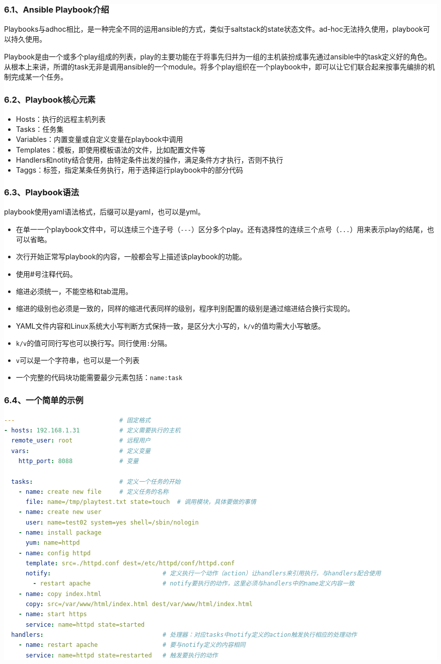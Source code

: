 ### 6.1、Ansible Playbook介绍

Playbooks与adhoc相比，是一种完全不同的运用ansible的方式，类似于saltstack的state状态文件。ad-hoc无法持久使用，playbook可以持久使用。

Playbook是由一个或多个play组成的列表，play的主要功能在于将事先归并为一组的主机装扮成事先通过ansible中的task定义好的角色。从根本上来讲，所谓的task无非是调用ansible的一个module。将多个play组织在一个playbook中，即可以让它们联合起来按事先编排的机制完成某一个任务。

### 6.2、Playbook核心元素

- Hosts：执行的远程主机列表
- Tasks：任务集
- Variables：内置变量或自定义变量在playbook中调用
- Templates：模板，即使用模板语法的文件，比如配置文件等
- Handlers和notity结合使用，由特定条件出发的操作，满足条件方才执行，否则不执行
- Taggs：标签，指定某条任务执行，用于选择运行playbook中的部分代码



### 6.3、Playbook语法

playbook使用yaml语法格式，后缀可以是yaml，也可以是yml。

- 在单一一个playbook文件中，可以连续三个连子号（`---`）区分多个play。还有选择性的连续三个点号（`...`）用来表示play的结尾，也可以省略。

- 次行开始正常写playbook的内容，一般都会写上描述该playbook的功能。

- 使用#号注释代码。
- 缩进必须统一，不能空格和tab混用。
- 缩进的级别也必须是一致的，同样的缩进代表同样的级别，程序判别配置的级别是通过缩进结合换行实现的。
- YAML文件内容和Linux系统大小写判断方式保持一致，是区分大小写的，`k/v`的值均需大小写敏感。
- `k/v`的值可同行写也可以换行写。同行使用`:`分隔。
- `v`可以是一个字符串，也可以是一个列表
- 一个完整的代码块功能需要最少元素包括：`name:task`



### 6.4、一个简单的示例

```yaml
---								# 固定格式
- hosts: 192.168.1.31			# 定义需要执行的主机
  remote_user: root				# 远程用户
  vars:							# 定义变量
    http_port: 8088				# 变量

  tasks:						# 定义一个任务的开始
    - name: create new file		# 定义任务的名称
      file: name=/tmp/playtest.txt state=touch	# 调用模块，具体要做的事情
    - name: create new user
      user: name=test02 system=yes shell=/sbin/nologin
    - name: install package
      yum: name=httpd
    - name: config httpd
      template: src=./httpd.conf dest=/etc/httpd/conf/httpd.conf
      notify:								# 定义执行一个动作（action）让handlers来引用执行，与handlers配合使用
        - restart apache					# notify要执行的动作，这里必须与handlers中的name定义内容一致
    - name: copy index.html
      copy: src=/var/www/html/index.html dest/var/www/html/index.html
    - name: start https
      service: name=httpd state=started
  handlers:									# 处理器：对应tasks中notify定义的action触发执行相应的处理动作
    - name: restart apache					# 要与notify定义的内容相同
      service: name=httpd state=restarted	# 触发要执行的动作
```
